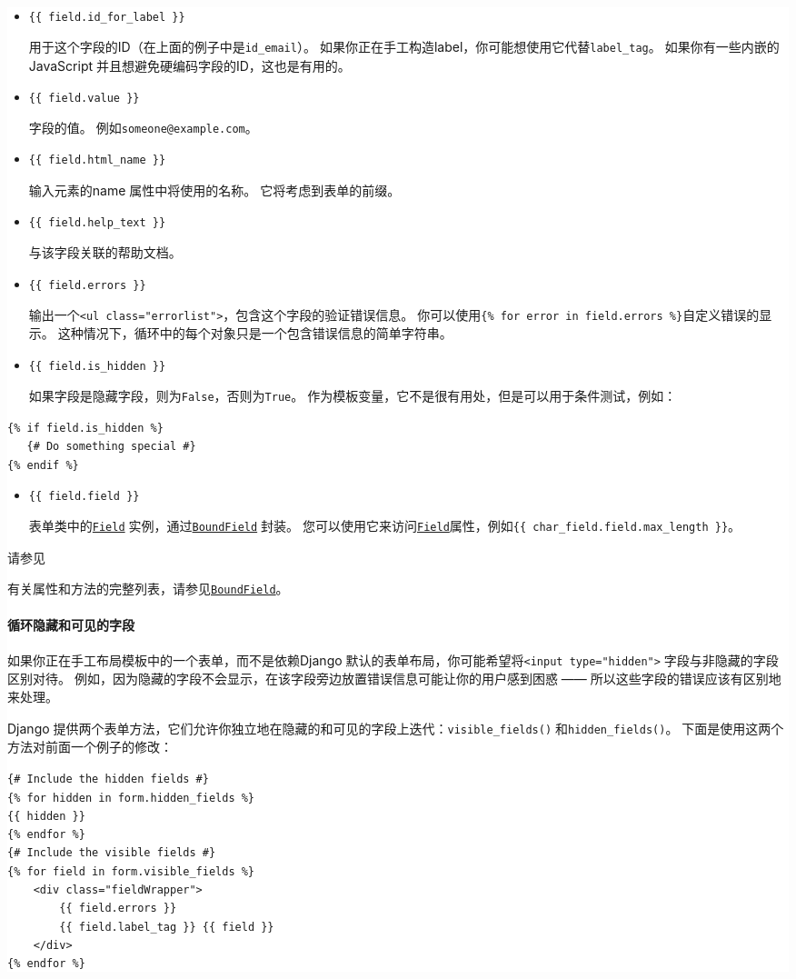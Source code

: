 - `{{ field.id_for_label }}`

  用于这个字段的ID（在上面的例子中是`id_email`）。 如果你正在手工构造label，你可能想使用它代替`label_tag`。 如果你有一些内嵌的JavaScript 并且想避免硬编码字段的ID，这也是有用的。

- `{{ field.value }}`

  字段的值。 例如`someone@example.com`。

- `{{ field.html_name }}`

  输入元素的name 属性中将使用的名称。 它将考虑到表单的前缀。

- `{{ field.help_text }}`

  与该字段关联的帮助文档。

- `{{ field.errors }}`

  输出一个`<ul class="errorlist">`，包含这个字段的验证错误信息。 你可以使用`{% for error in field.errors %}`自定义错误的显示。 这种情况下，循环中的每个对象只是一个包含错误信息的简单字符串。

- `{{ field.is_hidden }}`

  如果字段是隐藏字段，则为`False`，否则为`True`。 作为模板变量，它不是很有用处，但是可以用于条件测试，例如：

```
{% if field.is_hidden %}
   {# Do something special #}
{% endif %}
```

- `{{ field.field }}`

  表单类中的[`Field`](https://yiyibooks.cn/__trs__/xx/Django_1.11.6/ref/forms/fields.html#django.forms.Field) 实例，通过[`BoundField`](https://yiyibooks.cn/__trs__/xx/Django_1.11.6/ref/forms/api.html#django.forms.BoundField) 封装。 您可以使用它来访问[`Field`](https://yiyibooks.cn/__trs__/xx/Django_1.11.6/ref/forms/fields.html#django.forms.Field)属性，例如`{{ char_field.field.max_length }}`。

请参见

有关属性和方法的完整列表，请参见[`BoundField`](https://yiyibooks.cn/__trs__/xx/Django_1.11.6/ref/forms/api.html#django.forms.BoundField)。



#### 循环隐藏和可见的字段

如果你正在手工布局模板中的一个表单，而不是依赖Django 默认的表单布局，你可能希望将`<input type="hidden">` 字段与非隐藏的字段区别对待。 例如，因为隐藏的字段不会显示，在该字段旁边放置错误信息可能让你的用户感到困惑 —— 所以这些字段的错误应该有区别地来处理。

Django 提供两个表单方法，它们允许你独立地在隐藏的和可见的字段上迭代：`visible_fields()` 和`hidden_fields()`。 下面是使用这两个方法对前面一个例子的修改：

```
{# Include the hidden fields #}
{% for hidden in form.hidden_fields %}
{{ hidden }}
{% endfor %}
{# Include the visible fields #}
{% for field in form.visible_fields %}
    <div class="fieldWrapper">
        {{ field.errors }}
        {{ field.label_tag }} {{ field }}
    </div>
{% endfor %}
```
